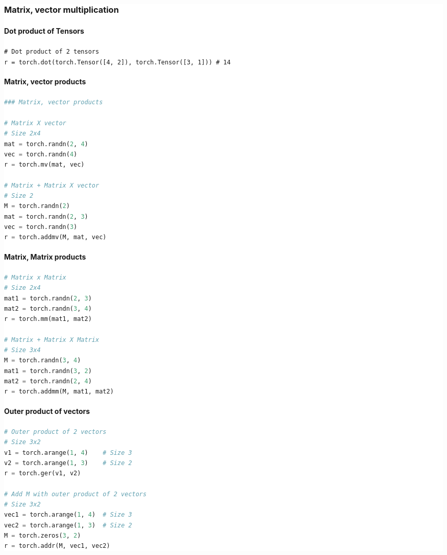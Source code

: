 

### Matrix, vector multiplication

#### Dot product of Tensors

```
# Dot product of 2 tensors
r = torch.dot(torch.Tensor([4, 2]), torch.Tensor([3, 1])) # 14
```

#### Matrix, vector products

```python
### Matrix, vector products

# Matrix X vector
# Size 2x4
mat = torch.randn(2, 4)
vec = torch.randn(4)
r = torch.mv(mat, vec)

# Matrix + Matrix X vector
# Size 2
M = torch.randn(2)
mat = torch.randn(2, 3)
vec = torch.randn(3)
r = torch.addmv(M, mat, vec)
```

#### Matrix, Matrix products

```python
# Matrix x Matrix
# Size 2x4
mat1 = torch.randn(2, 3)
mat2 = torch.randn(3, 4)
r = torch.mm(mat1, mat2)

# Matrix + Matrix X Matrix
# Size 3x4
M = torch.randn(3, 4)
mat1 = torch.randn(3, 2)
mat2 = torch.randn(2, 4)
r = torch.addmm(M, mat1, mat2)
```

#### Outer product of vectors

```python
# Outer product of 2 vectors
# Size 3x2
v1 = torch.arange(1, 4)    # Size 3
v2 = torch.arange(1, 3)    # Size 2
r = torch.ger(v1, v2)

# Add M with outer product of 2 vectors
# Size 3x2
vec1 = torch.arange(1, 4)  # Size 3
vec2 = torch.arange(1, 3)  # Size 2
M = torch.zeros(3, 2)
r = torch.addr(M, vec1, vec2)
```
